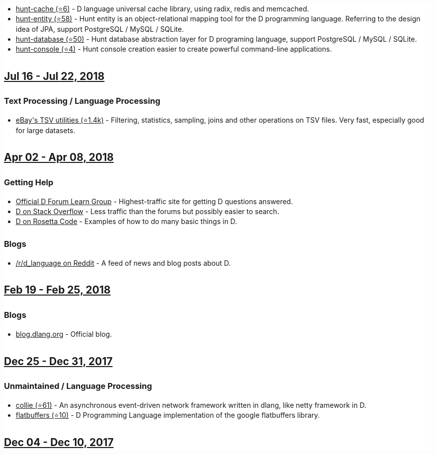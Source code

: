 *   [hunt-cache (⭐6)](https://github.com/huntlabs/hunt-cache) - D language universal cache library, using radix, redis and memcached.
*   [hunt-entity (⭐58)](https://github.com/huntlabs/hunt-entity) - Hunt entity is an object-relational mapping tool for the D programming language. Referring to the design idea of JPA, support PostgreSQL / MySQL / SQLite.
*   [hunt-database (⭐50)](https://github.com/huntlabs/hunt-database) - Hunt database abstraction layer for D programing language, support PostgreSQL / MySQL / SQLite.
*   [hunt-console (⭐4)](https://github.com/huntlabs/hunt-console) - Hunt console creation easier to create powerful command-line applications.

## [Jul 16 - Jul 22, 2018](/content/2018/29/README.md)

### Text Processing / Language Processing

*   [eBay's TSV utilities (⭐1.4k)](https://github.com/eBay/tsv-utils/) - Filtering, statistics, sampling, joins and other operations on TSV files. Very fast, especially good for large datasets.

## [Apr 02 - Apr 08, 2018](/content/2018/14/README.md)

### Getting Help

*   [Official D Forum Learn Group](https://forum.dlang.org/group/learn) - Highest-traffic site for getting D questions answered.
*   [D on Stack Overflow](https://stackoverflow.com/questions/tagged/d) - Less traffic than the forums but possibly easier to search.
*   [D on Rosetta Code](https://rosettacode.org/wiki/Category:D) - Examples of how to do many basic things in D.

### Blogs

*   [/r/d\_language on Reddit](https://www.reddit.com/r/d_language/) - A feed of news and blog posts about D.

## [Feb 19 - Feb 25, 2018](/content/2018/8/README.md)

### Blogs

*   [blog.dlang.org](https://dlang.org/blog/) - Official blog.

## [Dec 25 - Dec 31, 2017](/content/2017/52/README.md)

### Unmaintained / Language Processing

*   [collie (⭐61)](https://github.com/huntlabs/collie) - An asynchronous event-driven network framework written in dlang, like netty framework in D.
*   [flatbuffers (⭐10)](https://github.com/huntlabs/flatbuffers) - D Programming Language implementation of the google flatbuffers library.

## [Dec 04 - Dec 10, 2017](/content/2017/49/README.md)
